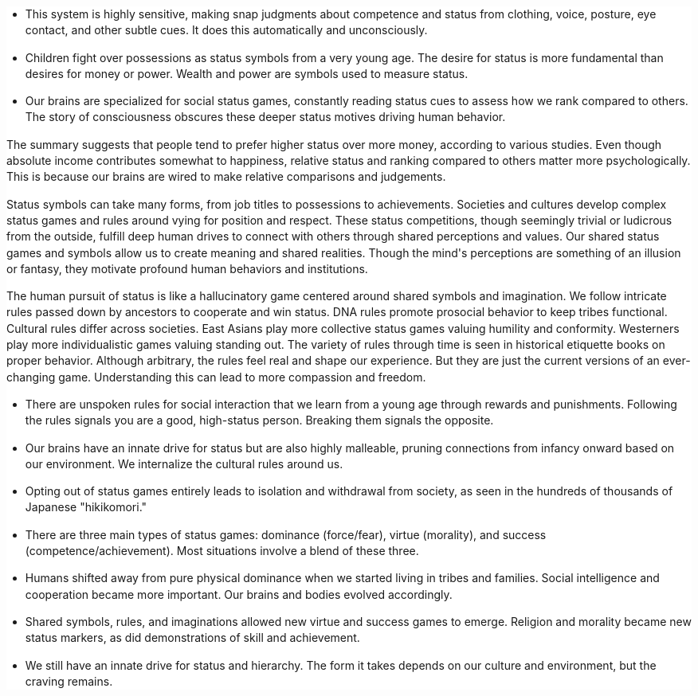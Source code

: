 - This system is highly sensitive, making snap judgments about competence and status from clothing, voice, posture, eye contact, and other subtle cues. It does this automatically and unconsciously.

- Children fight over possessions as status symbols from a very young age. The desire for status is more fundamental than desires for money or power. Wealth and power are symbols used to measure status.

- Our brains are specialized for social status games, constantly reading status cues to assess how we rank compared to others. The story of consciousness obscures these deeper status motives driving human behavior.

 

The summary suggests that people tend to prefer higher status over more money, according to various studies. Even though absolute income contributes somewhat to happiness, relative status and ranking compared to others matter more psychologically. This is because our brains are wired to make relative comparisons and judgements. 

Status symbols can take many forms, from job titles to possessions to achievements. Societies and cultures develop complex status games and rules around vying for position and respect. These status competitions, though seemingly trivial or ludicrous from the outside, fulfill deep human drives to connect with others through shared perceptions and values. Our shared status games and symbols allow us to create meaning and shared realities. Though the mind's perceptions are something of an illusion or fantasy, they motivate profound human behaviors and institutions.

 

The human pursuit of status is like a hallucinatory game centered around shared symbols and imagination. We follow intricate rules passed down by ancestors to cooperate and win status. DNA rules promote prosocial behavior to keep tribes functional. Cultural rules differ across societies. East Asians play more collective status games valuing humility and conformity. Westerners play more individualistic games valuing standing out. The variety of rules through time is seen in historical etiquette books on proper behavior. Although arbitrary, the rules feel real and shape our experience. But they are just the current versions of an ever-changing game. Understanding this can lead to more compassion and freedom.

 

- There are unspoken rules for social interaction that we learn from a young age through rewards and punishments. Following the rules signals you are a good, high-status person. Breaking them signals the opposite.

- Our brains have an innate drive for status but are also highly malleable, pruning connections from infancy onward based on our environment. We internalize the cultural rules around us.

- Opting out of status games entirely leads to isolation and withdrawal from society, as seen in the hundreds of thousands of Japanese "hikikomori."

- There are three main types of status games: dominance (force/fear), virtue (morality), and success (competence/achievement). Most situations involve a blend of these three. 

- Humans shifted away from pure physical dominance when we started living in tribes and families. Social intelligence and cooperation became more important. Our brains and bodies evolved accordingly.

- Shared symbols, rules, and imaginations allowed new virtue and success games to emerge. Religion and morality became new status markers, as did demonstrations of skill and achievement. 

- We still have an innate drive for status and hierarchy. The form it takes depends on our culture and environment, but the craving remains.
